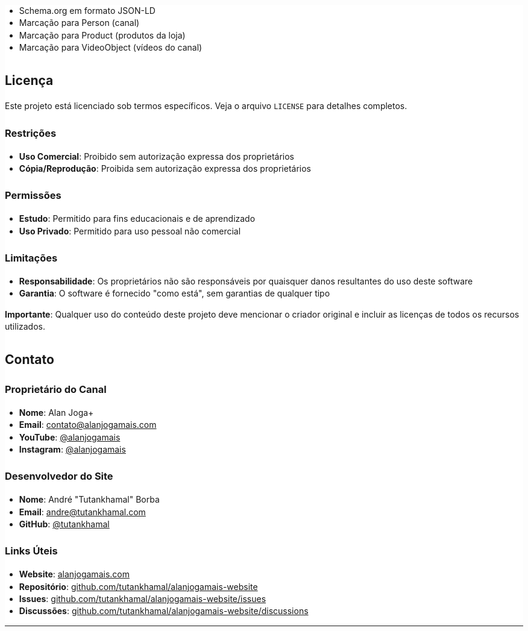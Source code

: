 - Schema.org em formato JSON-LD
- Marcação para Person (canal)
- Marcação para Product (produtos da loja)
- Marcação para VideoObject (vídeos do canal)

## Licença

Este projeto está licenciado sob termos específicos. Veja o arquivo `LICENSE` para detalhes completos.

### Restrições

- **Uso Comercial**: Proibido sem autorização expressa dos proprietários
- **Cópia/Reprodução**: Proibida sem autorização expressa dos proprietários

### Permissões

- **Estudo**: Permitido para fins educacionais e de aprendizado
- **Uso Privado**: Permitido para uso pessoal não comercial

### Limitações

- **Responsabilidade**: Os proprietários não são responsáveis por quaisquer danos resultantes do uso deste software
- **Garantia**: O software é fornecido "como está", sem garantias de qualquer tipo

**Importante**: Qualquer uso do conteúdo deste projeto deve mencionar o criador original e incluir as licenças de todos os recursos utilizados.

## Contato

### Proprietário do Canal

- **Nome**: Alan Joga+
- **Email**: contato@alanjogamais.com
- **YouTube**: [@alanjogamais](https://www.youtube.com/@alanjogamais)
- **Instagram**: [@alanjogamais](https://instagram.com/alanjogamais)

### Desenvolvedor do Site

- **Nome**: André "Tutankhamal" Borba
- **Email**: andre@tutankhamal.com
- **GitHub**: [@tutankhamal](https://github.com/tutankhamal)

### Links Úteis

- **Website**: [alanjogamais.com](https://alanjogamais.com)
- **Repositório**: [github.com/tutankhamal/alanjogamais-website](https://github.com/tutankhamal/alanjogamais-website)
- **Issues**: [github.com/tutankhamal/alanjogamais-website/issues](https://github.com/tutankhamal/alanjogamais-website/issues)
- **Discussões**: [github.com/tutankhamal/alanjogamais-website/discussions](https://github.com/tutankhamal/alanjogamais-website/discussions)

---